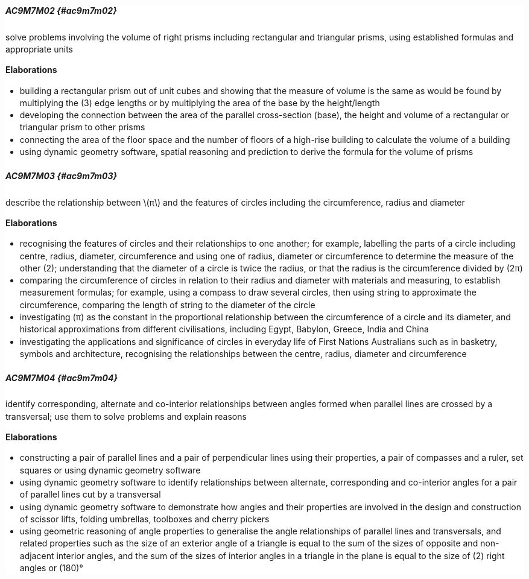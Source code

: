 ##### AC9M7M02 {#ac9m7m02}

solve problems involving the volume of right prisms including rectangular and triangular prisms, using established formulas and appropriate units

**Elaborations**
*  building a rectangular prism out of unit cubes and showing that the measure of volume is the same as would be found by multiplying the \(3\) edge lengths or by multiplying the area of the base by the height/length
*  developing the connection between the area of the parallel cross-section (base), the height and volume of a rectangular or triangular prism to other prisms
*  connecting the area of the floor space and the number of floors of a high-rise building to calculate the volume of a building
*  using dynamic geometry software, spatial reasoning and prediction to derive the formula for the volume of prisms

##### AC9M7M03 {#ac9m7m03}

describe the relationship between \\(π\\) and the features of circles including the circumference, radius and diameter

**Elaborations**
*  recognising the features of circles and their relationships to one another; for example, labelling the parts of a circle including centre, radius, diameter, circumference and using one of radius, diameter or circumference to determine the measure of the other \(2\); understanding that the diameter of a circle is twice the radius, or that the radius is the circumference divided by \(2π\)
*  comparing the circumference of circles in relation to their radius and diameter with materials and measuring, to establish measurement formulas; for example, using a compass to draw several circles, then using string to approximate the circumference, comparing the length of string to the diameter of the circle
*  investigating \(π\) as the constant in the proportional relationship between the circumference of a circle and its diameter, and historical approximations from different civilisations, including Egypt, Babylon, Greece, India and China
*  investigating the applications and significance of circles in everyday life of First Nations Australians such as in basketry, symbols and architecture, recognising the relationships between the centre, radius, diameter and circumference

##### AC9M7M04 {#ac9m7m04}

identify corresponding, alternate and co-interior relationships between angles formed when parallel lines are crossed by a transversal; use them to solve problems and explain reasons

**Elaborations**
*  constructing a pair of parallel lines and a pair of perpendicular lines using their properties, a pair of compasses and a ruler, set squares or using dynamic geometry software
*  using dynamic geometry software to identify relationships between alternate, corresponding and co-interior angles for a pair of parallel lines cut by a transversal
*  using dynamic geometry software to demonstrate how angles and their properties are involved in the design and construction of scissor lifts, folding umbrellas, toolboxes and cherry pickers
*  using geometric reasoning of angle properties to generalise the angle relationships of parallel lines and transversals, and related properties such as the size of an exterior angle of a triangle is equal to the sum of the sizes of opposite and non-adjacent interior angles, and the sum of the sizes of interior angles in a triangle in the plane is equal to the size of \(2\) right angles or \(180\)°
